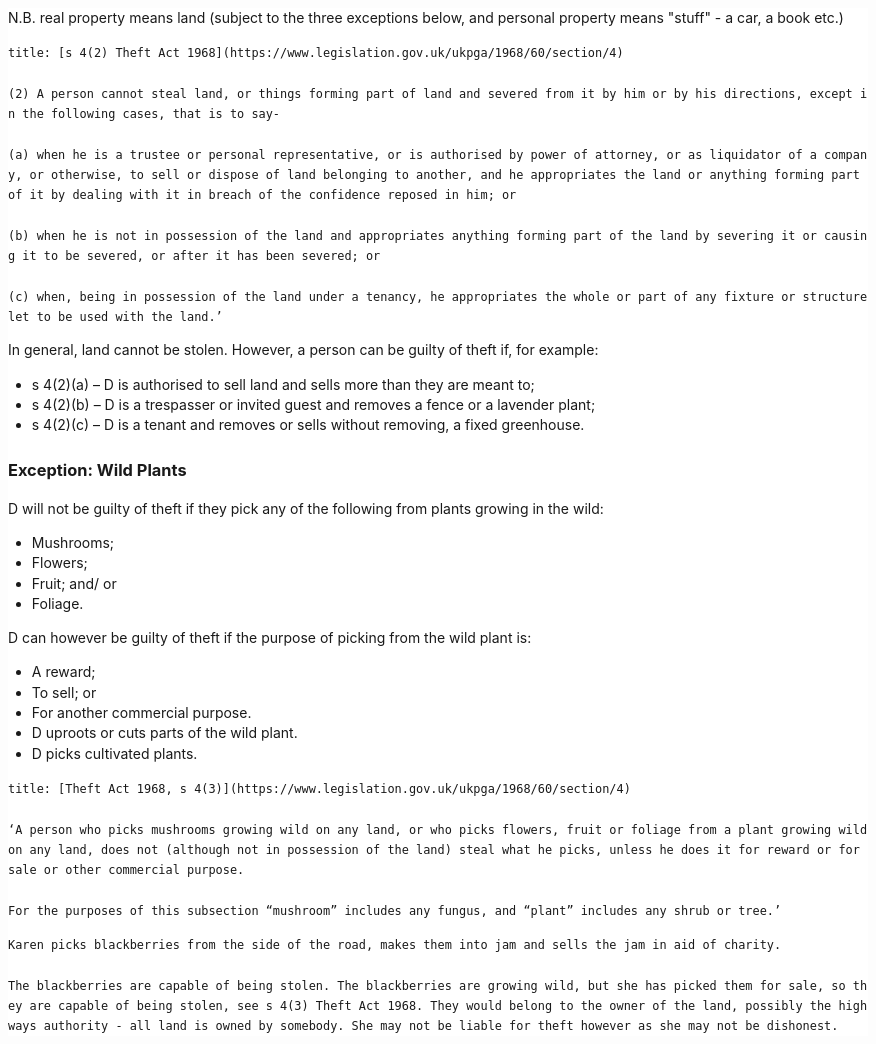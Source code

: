 N.B. real property means land (subject to the three exceptions below, and personal property means "stuff" - a car, a book etc.)

```ad-statute
title: [s 4(2) Theft Act 1968](https://www.legislation.gov.uk/ukpga/1968/60/section/4)

(2) A person cannot steal land, or things forming part of land and severed from it by him or by his directions, except in the following cases, that is to say-

(a) when he is a trustee or personal representative, or is authorised by power of attorney, or as liquidator of a company, or otherwise, to sell or dispose of land belonging to another, and he appropriates the land or anything forming part of it by dealing with it in breach of the confidence reposed in him; or

(b) when he is not in possession of the land and appropriates anything forming part of the land by severing it or causing it to be severed, or after it has been severed; or

(c) when, being in possession of the land under a tenancy, he appropriates the whole or part of any fixture or structure let to be used with the land.’
```

In general, land cannot be stolen. However, a person can be guilty of theft if, for example:

- s 4(2)(a) – D is authorised to sell land and sells more than they are meant to;
- s 4(2)(b) – D is a trespasser or invited guest and removes a fence or a lavender plant;
- s 4(2)(c) – D is a tenant and removes or sells without removing, a fixed greenhouse.

### Exception: Wild Plants

D will not be guilty of theft if they pick any of the following from plants growing in the wild:

- Mushrooms;
- Flowers;
- Fruit; and/ or
- Foliage.

D can however be guilty of theft if the purpose of picking from the wild plant is:

- A reward;
- To sell; or
- For another commercial purpose.
- D uproots or cuts parts of the wild plant.
- D picks cultivated plants.

```ad-statute
title: [Theft Act 1968, s 4(3)](https://www.legislation.gov.uk/ukpga/1968/60/section/4)

‘A person who picks mushrooms growing wild on any land, or who picks flowers, fruit or foliage from a plant growing wild on any land, does not (although not in possession of the land) steal what he picks, unless he does it for reward or for sale or other commercial purpose.

For the purposes of this subsection “mushroom” includes any fungus, and “plant” includes any shrub or tree.’
```

```ad-example
Karen picks blackberries from the side of the road, makes them into jam and sells the jam in aid of charity. 

The blackberries are capable of being stolen. The blackberries are growing wild, but she has picked them for sale, so they are capable of being stolen, see s 4(3) Theft Act 1968. They would belong to the owner of the land, possibly the highways authority - all land is owned by somebody. She may not be liable for theft however as she may not be dishonest.
```
